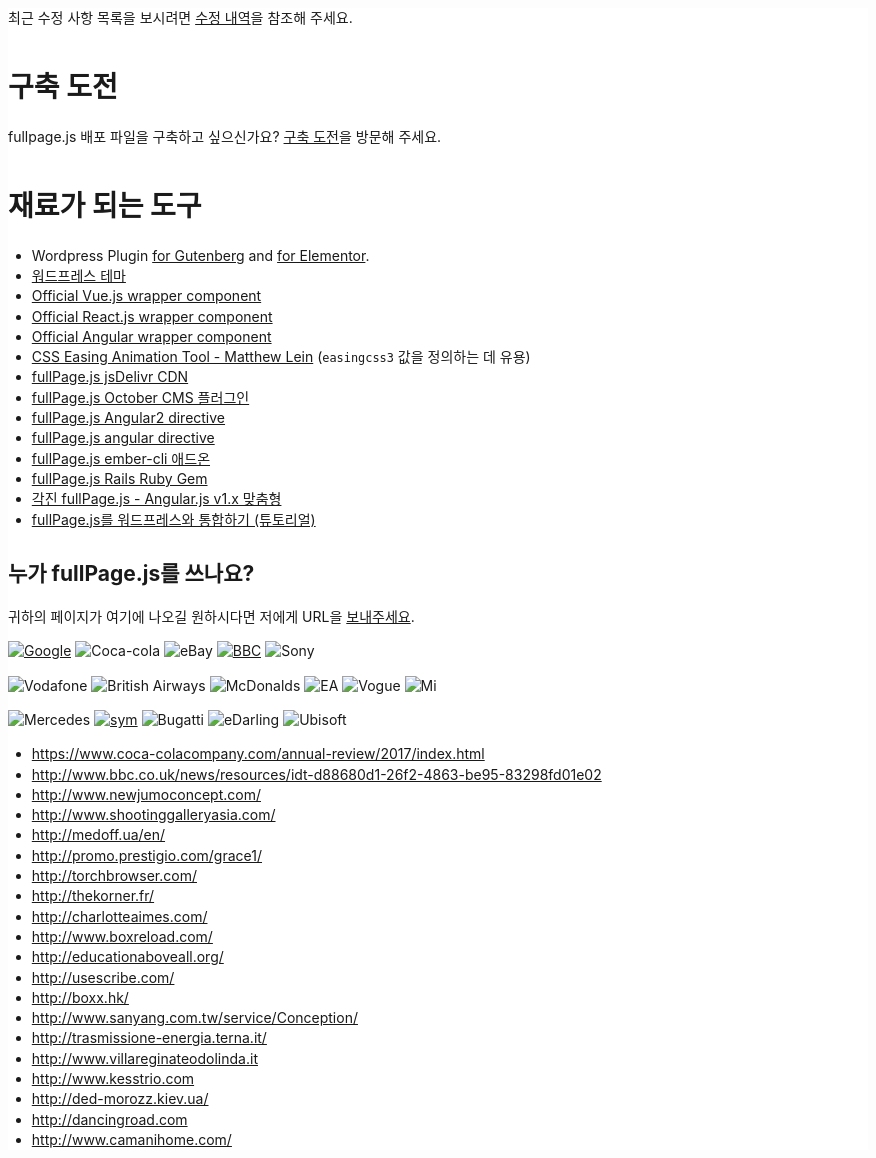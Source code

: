 최근 수정 사항 목록을 보시려면 [수정 내역](https://github.com/alvarotrigo/fullPage.js/releases)을 참조해 주세요.

# 구축 도전

fullpage.js 배포 파일을 구축하고 싶으신가요? [구축 도전](https://github.com/alvarotrigo/fullPage.js/wiki/Build-tasks)을 방문해 주세요.

# 재료가 되는 도구

- Wordpress Plugin [for Gutenberg](https://alvarotrigo.com/fullPage/wordpress-plugin-gutenberg/) and [for Elementor](https://alvarotrigo.com/fullPage/wordpress-plugin-elementor/).
- [워드프레스 테마](https://alvarotrigo.com/fullPage/utils/wordpress.html)
- [Official Vue.js wrapper component](https://github.com/alvarotrigo/vue-fullpage.js)
- [Official React.js wrapper component](https://github.com/alvarotrigo/react-fullpage)
- [Official Angular wrapper component](https://github.com/alvarotrigo/angular-fullpage)
- [CSS Easing Animation Tool - Matthew Lein](http://matthewlein.com/ceaser/) (`easingcss3` 값을 정의하는 데 유용)
- [fullPage.js jsDelivr CDN](https://www.jsdelivr.com/package/npm/fullpage.js)
- [fullPage.js October CMS 플러그인](https://github.com/freestream/oc-parallax-plugin)
- [fullPage.js Angular2 directive](https://github.com/meiblorn/ng2-fullpage)
- [fullPage.js angular directive](https://github.com/hellsan631/angular-fullpage.js)
- [fullPage.js ember-cli 애드온](https://www.npmjs.com/package/ember-cli-fullpagejs)
- [fullPage.js Rails Ruby Gem](https://rubygems.org/gems/fullpagejs-rails)
- [각진 fullPage.js - Angular.js v1.x 맞춤형](https://github.com/mmautomatizacion/angular-fullpage.js)
- [fullPage.js를 워드프레스와 통합하기 (튜토리얼)](http://premium.wpmudev.org/blog/build-apple-inspired-full-page-scrolling-pages-for-your-wordpress-site/)

## 누가 fullPage.js를 쓰나요?

귀하의 페이지가 여기에 나오길 원하시다면 저에게 URL을 <a href="mailto:alvaro@alvarotrigo.com">보내주세요</a>.

[![Google](http://wallpapers-for-ipad.com/fullpage/imgs3/logos/google-4.png)](http://www.yourprimer.com/) ![Coca-cola](http://wallpapers-for-ipad.com/fullpage/imgs3/logos/cocacola-4.png) ![eBay](http://wallpapers-for-ipad.com/fullpage/imgs3/logos/ebay-4.png) [![BBC](http://wallpapers-for-ipad.com/fullpage/imgs3/logos/bbc-4.png)](http://www.bbc.co.uk/news/resources/idt-d88680d1-26f2-4863-be95-83298fd01e02) ![Sony](http://wallpapers-for-ipad.com/fullpage/imgs3/logos/sony-4.png)

![Vodafone](http://wallpapers-for-ipad.com/fullpage/imgs3/logos/vodafone-5.png) ![British Airways](http://wallpapers-for-ipad.com/fullpage/imgs3/logos/british-airways-5.png) ![McDonalds](http://wallpapers-for-ipad.com/fullpage/imgs3/logos/mcdonalds-6.png) ![EA](http://wallpapers-for-ipad.com/fullpage/imgs3/logos/ea-6.png) ![Vogue](http://wallpapers-for-ipad.com/fullpage/imgs3/logos/vogue-6.png) ![Mi](http://wallpapers-for-ipad.com/fullpage/imgs3/logos/mi-6.png)

![Mercedes](http://wallpapers-for-ipad.com/fullpage/imgs3/logos/mercedes-5.png) [![sym](http://wallpapers-for-ipad.com/fullpage/imgs3/logos/sym-5.png)](http://www.sanyang.com.tw/service/Conception/) ![Bugatti](http://wallpapers-for-ipad.com/fullpage/imgs3/logos/bugatti-5.png) ![eDarling](http://wallpapers-for-ipad.com/fullpage/imgs3/logos/edarling-5.png) ![Ubisoft](http://wallpapers-for-ipad.com/fullpage/imgs3/logos/ubisoft-5.png)

- https://www.coca-colacompany.com/annual-review/2017/index.html
- http://www.bbc.co.uk/news/resources/idt-d88680d1-26f2-4863-be95-83298fd01e02
- http://www.newjumoconcept.com/
- http://www.shootinggalleryasia.com/
- http://medoff.ua/en/
- http://promo.prestigio.com/grace1/
- http://torchbrowser.com/
- http://thekorner.fr/
- http://charlotteaimes.com/
- http://www.boxreload.com/
- http://educationaboveall.org/
- http://usescribe.com/
- http://boxx.hk/
- http://www.sanyang.com.tw/service/Conception/
- http://trasmissione-energia.terna.it/
- http://www.villareginateodolinda.it
- http://www.kesstrio.com
- http://ded-morozz.kiev.ua/
- http://dancingroad.com
- http://www.camanihome.com/
